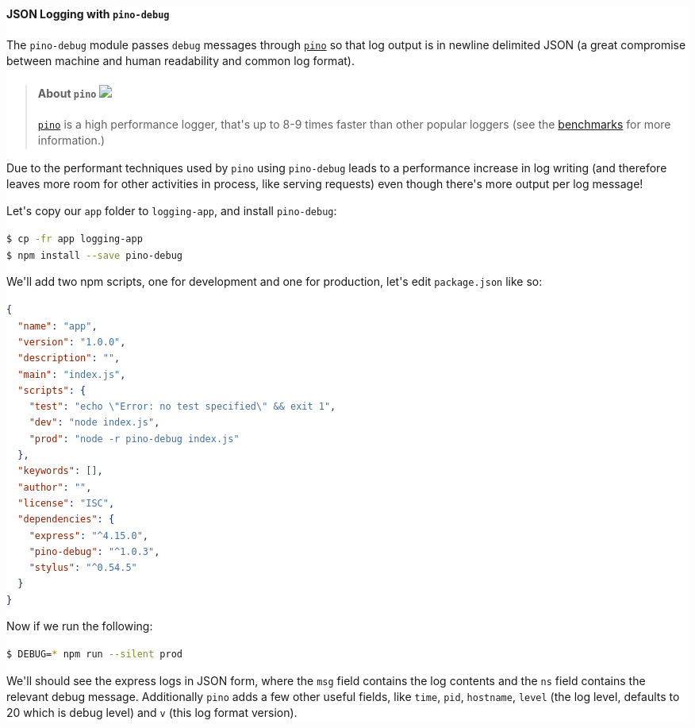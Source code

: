 #### JSON Logging with `pino-debug` 

The `pino-debug` module passes `debug` messages through [`pino`](http://npm.im/pino) 
so that log output is in newline delimited JSON (a great compromise between machine and human readability and common log format).

> #### About `pino` ![](../tip.png)
> [`pino`](http://npm.im/pino) is a high performance logger, that's 
> up to 8-9 times faster than other popular loggers (see the [benchmarks](https://github.com/pinojs/pino/blob/HEAD/docs/benchmarks.md) for more information.) 

Due to the performant techniques used by `pino` using
`pino-debug` leads to a performance increase in
log writing (and therefore leaves more room for other activities in process,
like serving requests) even though there's more output per log message! 

Let's copy our `app` folder to `logging-app`, and install `pino-debug`:

```sh
$ cp -fr app logging-app
$ npm install --save pino-debug
```

We'll add two npm scripts, one for development and one for production, 
let's edit `package.json` like so:

```json
{
  "name": "app",
  "version": "1.0.0",
  "description": "",
  "main": "index.js",
  "scripts": {
    "test": "echo \"Error: no test specified\" && exit 1",
    "dev": "node index.js",
    "prod": "node -r pino-debug index.js"
  },
  "keywords": [],
  "author": "",
  "license": "ISC",
  "dependencies": {
    "express": "^4.15.0",
    "pino-debug": "^1.0.3",
    "stylus": "^0.54.5"
  }
}
```

Now if we run the following:

```sh
$ DEBUG=* npm run --silent prod
```

We'll should see the express logs in JSON form, 
where the `msg` field contains the log contents and the `ns` field 
contains the relevant debug message. Additionally `pino` adds 
a few other useful fields, like `time`, `pid`, `hostname`, `level`
(the log level, defaults to 20 which is debug level)
and `v` (this log format version).
